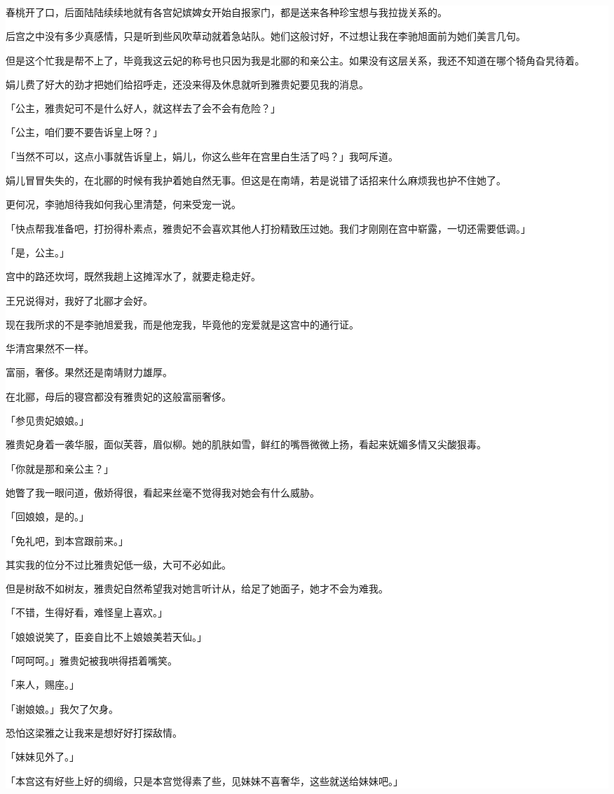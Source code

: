 春桃开了口，后面陆陆续续地就有各宫妃嫔婢女开始自报家门，都是送来各种珍宝想与我拉拢关系的。

后宫之中没有多少真感情，只是听到些风吹草动就着急站队。她们这般讨好，不过想让我在李驰旭面前为她们美言几句。

但是这个忙我是帮不上了，毕竟我这云妃的称号也只因为我是北郦的和亲公主。如果没有这层关系，我还不知道在哪个犄角旮旯待着。

娟儿费了好大的劲才把她们给招呼走，还没来得及休息就听到雅贵妃要见我的消息。

「公主，雅贵妃可不是什么好人，就这样去了会不会有危险？」

「公主，咱们要不要告诉皇上呀？」

「当然不可以，这点小事就告诉皇上，娟儿，你这么些年在宫里白生活了吗？」我呵斥道。

娟儿冒冒失失的，在北郦的时候有我护着她自然无事。但这是在南靖，若是说错了话招来什么麻烦我也护不住她了。

更何况，李驰旭待我如何我心里清楚，何来受宠一说。

「快点帮我准备吧，打扮得朴素点，雅贵妃不会喜欢其他人打扮精致压过她。我们才刚刚在宫中崭露，一切还需要低调。」

「是，公主。」

宫中的路还坎坷，既然我趟上这摊浑水了，就要走稳走好。

王兄说得对，我好了北郦才会好。

现在我所求的不是李驰旭爱我，而是他宠我，毕竟他的宠爱就是这宫中的通行证。

华清宫果然不一样。

富丽，奢侈。果然还是南靖财力雄厚。

在北郦，母后的寝宫都没有雅贵妃的这般富丽奢侈。

「参见贵妃娘娘。」

雅贵妃身着一袭华服，面似芙蓉，眉似柳。她的肌肤如雪，鲜红的嘴唇微微上扬，看起来妩媚多情又尖酸狠毒。

「你就是那和亲公主？」

她瞥了我一眼问道，傲娇得很，看起来丝毫不觉得我对她会有什么威胁。

「回娘娘，是的。」

「免礼吧，到本宫跟前来。」

其实我的位分不过比雅贵妃低一级，大可不必如此。

但是树敌不如树友，雅贵妃自然希望我对她言听计从，给足了她面子，她才不会为难我。

「不错，生得好看，难怪皇上喜欢。」

「娘娘说笑了，臣妾自比不上娘娘美若天仙。」

「呵呵呵。」雅贵妃被我哄得捂着嘴笑。

「来人，赐座。」

「谢娘娘。」我欠了欠身。

恐怕这梁雅之让我来是想好好打探敌情。

「妹妹见外了。」

「本宫这有好些上好的绸缎，只是本宫觉得素了些，见妹妹不喜奢华，这些就送给妹妹吧。」
